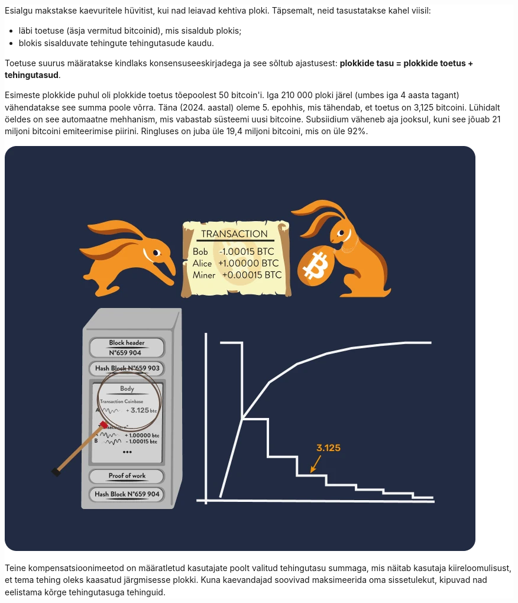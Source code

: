 Esialgu makstakse kaevuritele hüvitist, kui nad leiavad kehtiva ploki. Täpsemalt, neid tasustatakse kahel viisil:

- läbi toetuse (äsja vermitud bitcoinid), mis sisaldub plokis;
- blokis sisalduvate tehingute tehingutasude kaudu.

Toetuse suurus määratakse kindlaks konsensuseeskirjadega ja see sõltub ajastusest: **plokkide tasu = plokkide toetus + tehingutasud**.

Esimeste plokkide puhul oli plokkide toetus tõepoolest 50 bitcoin'i. Iga 210 000 ploki järel (umbes iga 4 aasta tagant) vähendatakse see summa poole võrra. Täna (2024. aastal) oleme 5. epohhis, mis tähendab, et toetus on 3,125 bitcoini. Lühidalt öeldes on see automaatne mehhanism, mis vabastab süsteemi uusi bitcoine. Subsiidium väheneb aja jooksul, kuni see jõuab 21 miljoni bitcoini emiteerimise piirini. Ringluses on juba üle 19,4 miljoni bitcoini, mis on üle 92%.

![image](assets/en/58.webp)

Teine kompensatsioonimeetod on määratletud kasutajate poolt valitud tehingutasu summaga, mis näitab kasutaja kiireloomulisust, et tema tehing oleks kaasatud järgmisesse plokki. Kuna kaevandajad soovivad maksimeerida oma sissetulekut, kipuvad nad eelistama kõrge tehingutasuga tehinguid.
